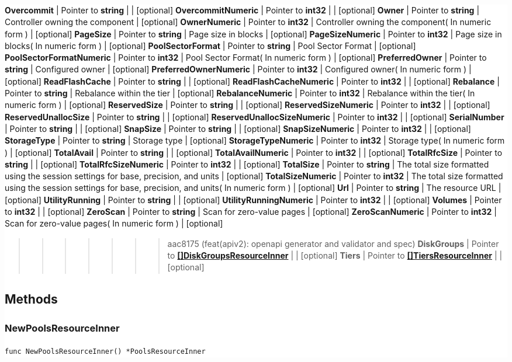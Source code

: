 **Overcommit** | Pointer to **string** |  | [optional] 
**OvercommitNumeric** | Pointer to **int32** |  | [optional] 
**Owner** | Pointer to **string** | Controller owning the component | [optional] 
**OwnerNumeric** | Pointer to **int32** | Controller owning the component( In numeric form ) | [optional] 
**PageSize** | Pointer to **string** | Page size in blocks | [optional] 
**PageSizeNumeric** | Pointer to **int32** | Page size in blocks( In numeric form ) | [optional] 
**PoolSectorFormat** | Pointer to **string** | Pool Sector Format | [optional] 
**PoolSectorFormatNumeric** | Pointer to **int32** | Pool Sector Format( In numeric form ) | [optional] 
**PreferredOwner** | Pointer to **string** | Configured owner | [optional] 
**PreferredOwnerNumeric** | Pointer to **int32** | Configured owner( In numeric form ) | [optional] 
**ReadFlashCache** | Pointer to **string** |  | [optional] 
**ReadFlashCacheNumeric** | Pointer to **int32** |  | [optional] 
**Rebalance** | Pointer to **string** | Rebalance within the tier | [optional] 
**RebalanceNumeric** | Pointer to **int32** | Rebalance within the tier( In numeric form ) | [optional] 
**ReservedSize** | Pointer to **string** |  | [optional] 
**ReservedSizeNumeric** | Pointer to **int32** |  | [optional] 
**ReservedUnallocSize** | Pointer to **string** |  | [optional] 
**ReservedUnallocSizeNumeric** | Pointer to **int32** |  | [optional] 
**SerialNumber** | Pointer to **string** |  | [optional] 
**SnapSize** | Pointer to **string** |  | [optional] 
**SnapSizeNumeric** | Pointer to **int32** |  | [optional] 
**StorageType** | Pointer to **string** | Storage type | [optional] 
**StorageTypeNumeric** | Pointer to **int32** | Storage type( In numeric form ) | [optional] 
**TotalAvail** | Pointer to **string** |  | [optional] 
**TotalAvailNumeric** | Pointer to **int32** |  | [optional] 
**TotalRfcSize** | Pointer to **string** |  | [optional] 
**TotalRfcSizeNumeric** | Pointer to **int32** |  | [optional] 
**TotalSize** | Pointer to **string** | The total size formatted using the session settings for base, precision, and units | [optional] 
**TotalSizeNumeric** | Pointer to **int32** | The total size formatted using the session settings for base, precision, and units( In numeric form ) | [optional] 
**Url** | Pointer to **string** | The resource URL | [optional] 
**UtilityRunning** | Pointer to **string** |  | [optional] 
**UtilityRunningNumeric** | Pointer to **int32** |  | [optional] 
**Volumes** | Pointer to **int32** |  | [optional] 
**ZeroScan** | Pointer to **string** | Scan for zero-value pages | [optional] 
**ZeroScanNumeric** | Pointer to **int32** | Scan for zero-value pages( In numeric form ) | [optional] 
>>>>>>> aac8175 (feat(apiv2): openapi generator and validator and spec)
**DiskGroups** | Pointer to [**[]DiskGroupsResourceInner**](DiskGroupsResourceInner.md) |  | [optional] 
**Tiers** | Pointer to [**[]TiersResourceInner**](TiersResourceInner.md) |  | [optional] 

## Methods

### NewPoolsResourceInner

`func NewPoolsResourceInner() *PoolsResourceInner`
